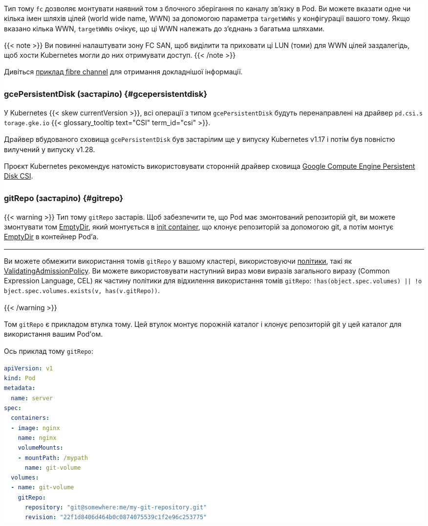 Тип тому `fc` дозволяє монтувати наявний том з блочного зберігання по каналу звʼязку в Pod. Ви можете вказати одне чи кілька імен шляхів цілей (world wide name, WWN) за допомогою параметра `targetWWNs` у конфігурації вашого тому. Якщо вказано кілька WWN, `targetWWNs` очікує, що ці WWN належать до зʼєднань з багатьма шляхами.

{{< note >}}
Ви повинні налаштувати зону FC SAN, щоб виділити та приховати ці LUN (томи) для WWN цілей заздалегідь, щоб хости Kubernetes могли до них отримувати доступ.
{{< /note >}}

Дивіться [приклад fibre channel](https://github.com/kubernetes/examples/tree/master/staging/volumes/fibre_channel) для отримання докладнішої інформації.

### gcePersistentDisk (застаріло) {#gcepersistentdisk}

У Kubernetes {{< skew currentVersion >}}, всі операції з типом `gcePersistentDisk` будуть перенаправлені на драйвер `pd.csi.storage.gke.io` {{< glossary_tooltip text="CSI" term_id="csi" >}}.

Драйвер вбудованого сховища `gcePersistentDisk` був застарілим ще у випуску Kubernetes v1.17 і потім був повністю вилучений у випуску v1.28.

Проєкт Kubernetes рекомендує натомість використовувати сторонній драйвер сховища [Google Compute Engine Persistent Disk CSI](https://github.com/kubernetes-sigs/gcp-compute-persistent-disk-csi-driver).

### gitRepo (застаріло) {#gitrepo}

{{< warning >}}
Тип тому `gitRepo` застарів. Щоб забезпечити те, що Pod має змонтований репозиторій git,  ви можете змонтувати том [EmptyDir](#emptydir), який монтується в [init container](/docs/concepts/workloads/pods/init-containers/), що клонує репозиторій за допомогою git, а потім монтує [EmptyDir](#emptydir) в контейнер Podʼа.

---

Ви можете обмежити використання томів `gitRepo` у вашому кластері, використовуючи [політики](/docs/concepts/policy/), такі як [ValidatingAdmissionPolicy](/docs/reference/access-authn-authz/validating-admission-policy/). Ви можете використовувати наступний вираз мови виразів загального виразу (Common Expression Language, CEL) як частину політики для відхилення використання томів `gitRepo`: `!has(object.spec.volumes) || !object.spec.volumes.exists(v, has(v.gitRepo))`.

{{< /warning >}}

Том `gitRepo` є прикладом втулка тому. Цей втулок монтує порожній каталог і клонує репозиторій git у цей каталог
для використання вашим Podʼом.

Ось приклад тому `gitRepo`:

```yaml
apiVersion: v1
kind: Pod
metadata:
  name: server
spec:
  containers:
  - image: nginx
    name: nginx
    volumeMounts:
    - mountPath: /mypath
      name: git-volume
  volumes:
  - name: git-volume
    gitRepo:
      repository: "git@somewhere:me/my-git-repository.git"
      revision: "22f1d8406d464b0c0874075539c1f2e96c253775"
```

